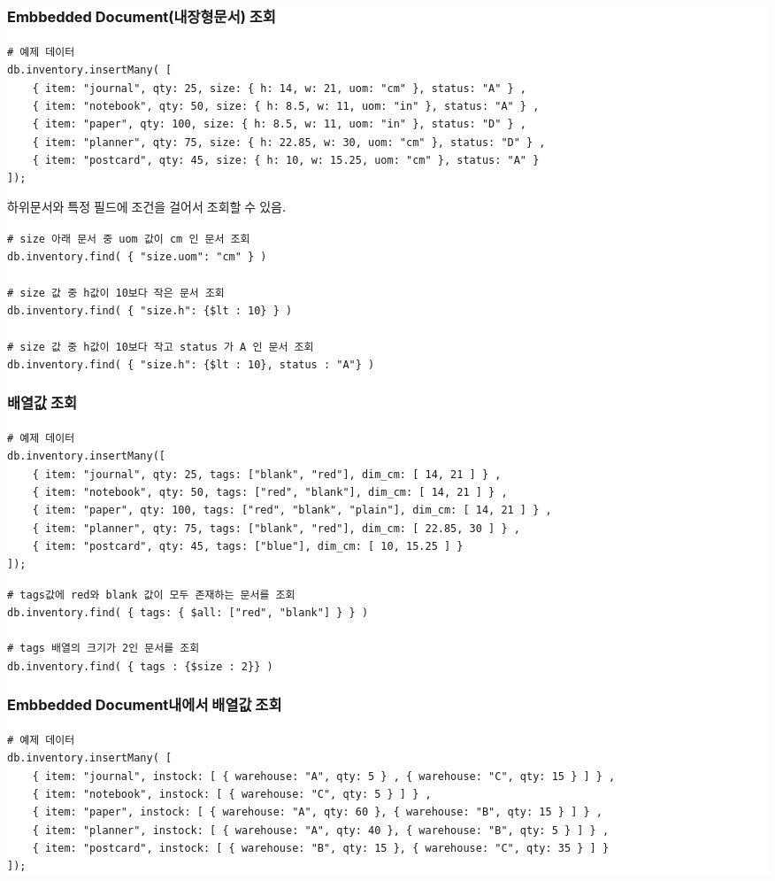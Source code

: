 ### Embbedded Document(내장형문서) 조회
```
# 예제 데이터
db.inventory.insertMany( [     
    { item: "journal", qty: 25, size: { h: 14, w: 21, uom: "cm" }, status: "A" } , 
    { item: "notebook", qty: 50, size: { h: 8.5, w: 11, uom: "in" }, status: "A" } , 
    { item: "paper", qty: 100, size: { h: 8.5, w: 11, uom: "in" }, status: "D" } , 
    { item: "planner", qty: 75, size: { h: 22.85, w: 30, uom: "cm" }, status: "D" } , 
    { item: "postcard", qty: 45, size: { h: 10, w: 15.25, uom: "cm" }, status: "A" } 
]);
```

하위문서와 특정 필드에 조건을 걸어서 조회할 수 있음.
```
# size 아래 문서 중 uom 값이 cm 인 문서 조회
db.inventory.find( { "size.uom": "cm" } )

# size 값 중 h값이 10보다 작은 문서 조회
db.inventory.find( { "size.h": {$lt : 10} } )

# size 값 중 h값이 10보다 작고 status 가 A 인 문서 조회
db.inventory.find( { "size.h": {$lt : 10}, status : "A"} )
```

### 배열값 조회
```
# 예제 데이터
db.inventory.insertMany([
    { item: "journal", qty: 25, tags: ["blank", "red"], dim_cm: [ 14, 21 ] } , 
    { item: "notebook", qty: 50, tags: ["red", "blank"], dim_cm: [ 14, 21 ] } , 
    { item: "paper", qty: 100, tags: ["red", "blank", "plain"], dim_cm: [ 14, 21 ] } , 
    { item: "planner", qty: 75, tags: ["blank", "red"], dim_cm: [ 22.85, 30 ] } , 
    { item: "postcard", qty: 45, tags: ["blue"], dim_cm: [ 10, 15.25 ] } 
]);
```

```
# tags값에 red와 blank 값이 모두 존재하는 문서를 조회
db.inventory.find( { tags: { $all: ["red", "blank"] } } )

# tags 배열의 크기가 2인 문서를 조회
db.inventory.find( { tags : {$size : 2}} )
```

### Embbedded Document내에서 배열값 조회
```
# 예제 데이터
db.inventory.insertMany( [     
    { item: "journal", instock: [ { warehouse: "A", qty: 5 } , { warehouse: "C", qty: 15 } ] } , 
    { item: "notebook", instock: [ { warehouse: "C", qty: 5 } ] } , 
    { item: "paper", instock: [ { warehouse: "A", qty: 60 }, { warehouse: "B", qty: 15 } ] } , 
    { item: "planner", instock: [ { warehouse: "A", qty: 40 }, { warehouse: "B", qty: 5 } ] } , 
    { item: "postcard", instock: [ { warehouse: "B", qty: 15 }, { warehouse: "C", qty: 35 } ] } 
]);
```
